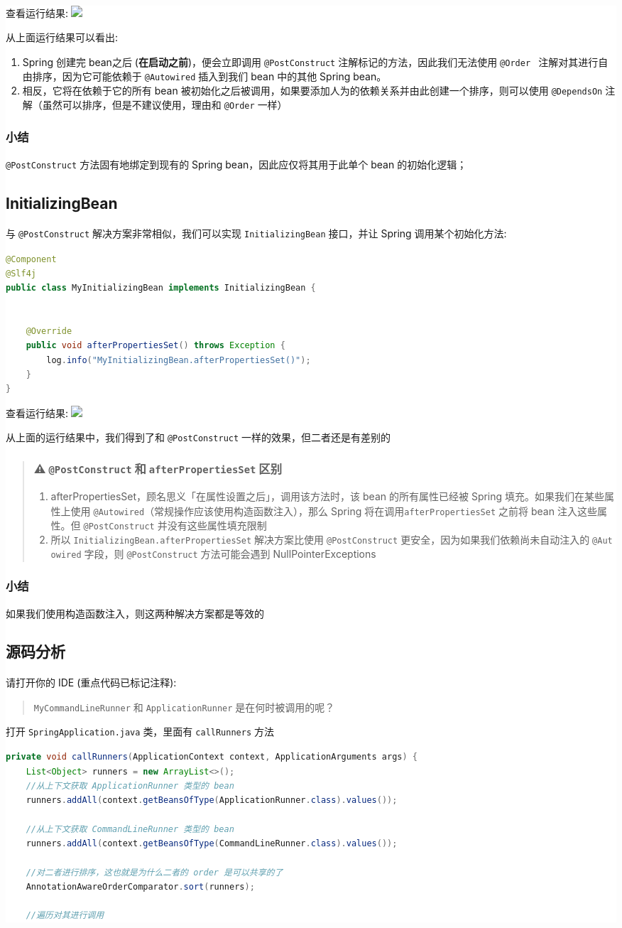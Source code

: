 查看运行结果:
<fancybox>![](https://cdn.jsdelivr.net/gh/FraserYu/img-host/blog-imgXnip2019-12-25_15-34-52.jpg)</fancybox>

从上面运行结果可以看出:
1. Spring 创建完 bean之后 (**在启动之前**)，便会立即调用 `@PostConstruct` 注解标记的方法，因此我们无法使用 `@Order ` 注解对其进行自由排序，因为它可能依赖于 `@Autowired` 插入到我们 bean 中的其他 Spring bean。
2. 相反，它将在依赖于它的所有 bean 被初始化之后被调用，如果要添加人为的依赖关系并由此创建一个排序，则可以使用 `@DependsOn` 注解（虽然可以排序，但是不建议使用，理由和 `@Order` 一样）

### 小结
`@PostConstruct` 方法固有地绑定到现有的 Spring bean，因此应仅将其用于此单个 bean 的初始化逻辑；

 

## InitializingBean
与 `@PostConstruct` 解决方案非常相似，我们可以实现 `InitializingBean` 接口，并让 Spring 调用某个初始化方法:

```java
@Component
@Slf4j
public class MyInitializingBean implements InitializingBean {


	@Override
	public void afterPropertiesSet() throws Exception {
		log.info("MyInitializingBean.afterPropertiesSet()");
	}
}
```

查看运行结果:
<fancybox>![](https://cdn.jsdelivr.net/gh/FraserYu/img-host/blog-imgXnip2019-12-25_15-30-31.jpg)</fancybox>

从上面的运行结果中，我们得到了和 `@PostConstruct` 一样的效果，但二者还是有差别的

> ### ⚠️ `@PostConstruct` 和 `afterPropertiesSet` 区别
> 1. afterPropertiesSet，顾名思义「在属性设置之后」，调用该方法时，该 bean 的所有属性已经被 Spring 填充。如果我们在某些属性上使用 `@Autowired`（常规操作应该使用构造函数注入），那么 Spring 将在调用`afterPropertiesSet` 之前将 bean 注入这些属性。但 `@PostConstruct` 并没有这些属性填充限制
> 2. 所以 `InitializingBean.afterPropertiesSet` 解决方案比使用 `@PostConstruct` 更安全，因为如果我们依赖尚未自动注入的 `@Autowired` 字段，则 `@PostConstruct` 方法可能会遇到 NullPointerExceptions 

### 小结
如果我们使用构造函数注入，则这两种解决方案都是等效的

 

## 源码分析
请打开你的 IDE (重点代码已标记注释):

> `MyCommandLineRunner` 和 `ApplicationRunner` 是在何时被调用的呢？

打开 `SpringApplication.java` 类，里面有 `callRunners` 方法
```java
private void callRunners(ApplicationContext context, ApplicationArguments args) {
    List<Object> runners = new ArrayList<>();
    //从上下文获取 ApplicationRunner 类型的 bean
    runners.addAll(context.getBeansOfType(ApplicationRunner.class).values());

    //从上下文获取 CommandLineRunner 类型的 bean
    runners.addAll(context.getBeansOfType(CommandLineRunner.class).values());

    //对二者进行排序，这也就是为什么二者的 order 是可以共享的了
    AnnotationAwareOrderComparator.sort(runners);

    //遍历对其进行调用
```